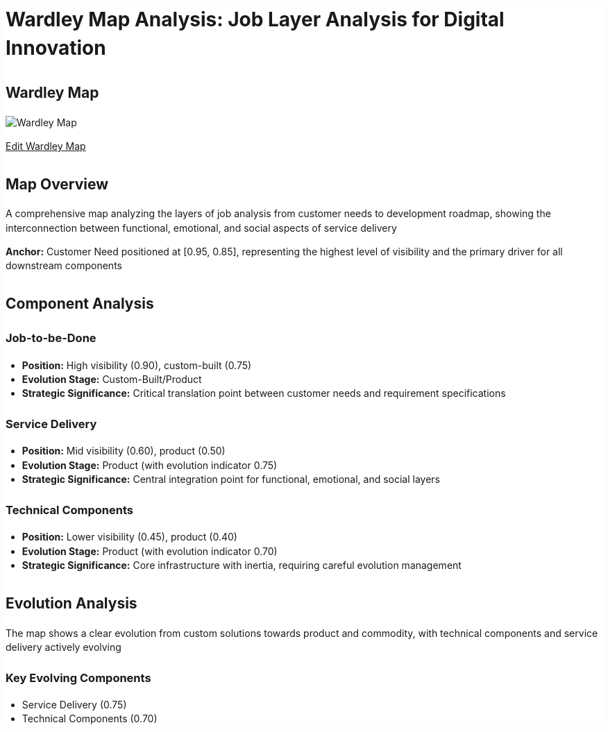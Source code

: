 # Wardley Map Analysis: Job Layer Analysis for Digital Innovation

## Wardley Map

![Wardley Map](https://images.wardleymaps.ai/map_931a090d-0098-4638-bb25-d973641f691c.png)

[Edit Wardley Map](https://create.wardleymaps.ai/#clone:a4799e7cb18d828845)

## Map Overview

A comprehensive map analyzing the layers of job analysis from customer needs to development roadmap, showing the interconnection between functional, emotional, and social aspects of service delivery

**Anchor:** Customer Need positioned at [0.95, 0.85], representing the highest level of visibility and the primary driver for all downstream components

## Component Analysis

### Job-to-be-Done

- **Position:** High visibility (0.90), custom-built (0.75)
- **Evolution Stage:** Custom-Built/Product
- **Strategic Significance:** Critical translation point between customer needs and requirement specifications

### Service Delivery

- **Position:** Mid visibility (0.60), product (0.50)
- **Evolution Stage:** Product (with evolution indicator 0.75)
- **Strategic Significance:** Central integration point for functional, emotional, and social layers

### Technical Components

- **Position:** Lower visibility (0.45), product (0.40)
- **Evolution Stage:** Product (with evolution indicator 0.70)
- **Strategic Significance:** Core infrastructure with inertia, requiring careful evolution management

## Evolution Analysis

The map shows a clear evolution from custom solutions towards product and commodity, with technical components and service delivery actively evolving

### Key Evolving Components
- Service Delivery (0.75)
- Technical Components (0.70)
